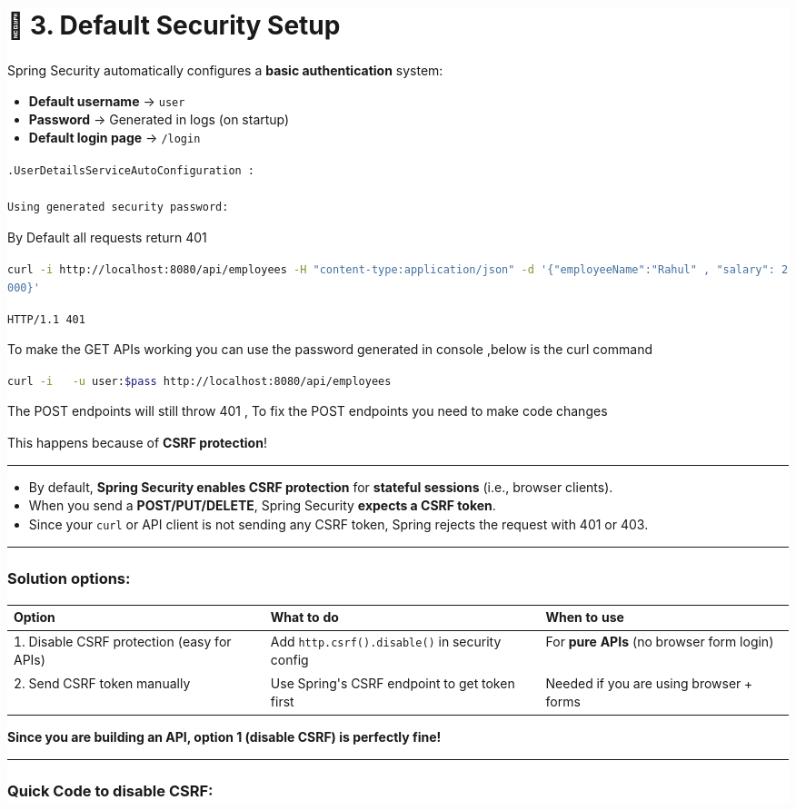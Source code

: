 
# **🔹 3. Default Security Setup**
Spring Security automatically configures a **basic authentication** system:
- **Default username** → `user`
- **Password** → Generated in logs (on startup)
- **Default login page** → `/login`

```log
.UserDetailsServiceAutoConfiguration : 

Using generated security password:
```
By Default all requests return 401
```bash
curl -i http://localhost:8080/api/employees -H "content-type:application/json" -d '{"employeeName":"Rahul" , "salary": 2000}'
```
```log
HTTP/1.1 401 

```
To make the GET APIs working you can use the password generated in console ,below is the curl command
```bash
curl -i   -u user:$pass http://localhost:8080/api/employees
```
The POST endpoints will still throw 401 , To fix the POST endpoints you need to make code changes 

 
This happens because of **CSRF protection**!

---
- By default, **Spring Security enables CSRF protection** for **stateful sessions** (i.e., browser clients).
- When you send a **POST/PUT/DELETE**, Spring Security **expects a CSRF token**.
- Since your `curl` or API client is not sending any CSRF token, Spring rejects the request with 401 or 403.

---

###  Solution options:

| Option | What to do | When to use |
|:---|:---|:---|
| 1. Disable CSRF protection (easy for APIs) | Add `http.csrf().disable()` in security config | For **pure APIs** (no browser form login) |
| 2. Send CSRF token manually | Use Spring's CSRF endpoint to get token first | Needed if you are using browser + forms |

**Since you are building an API, option 1 (disable CSRF) is perfectly fine!**

---

###  Quick Code to disable CSRF:

